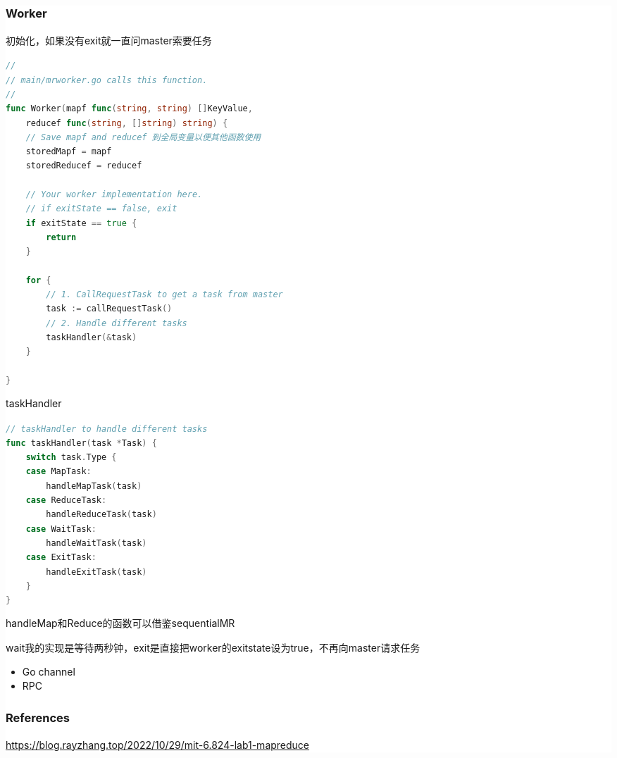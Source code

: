 ### Worker

初始化，如果没有exit就一直问master索要任务

```go
//
// main/mrworker.go calls this function.
//
func Worker(mapf func(string, string) []KeyValue,
	reducef func(string, []string) string) {
	// Save mapf and reducef 到全局变量以便其他函数使用
	storedMapf = mapf
	storedReducef = reducef

	// Your worker implementation here.
	// if exitState == false, exit
	if exitState == true {
		return
	}

	for {
		// 1. CallRequestTask to get a task from master
		task := callRequestTask()
		// 2. Handle different tasks
		taskHandler(&task)
	}

}
```

taskHandler

```go
// taskHandler to handle different tasks
func taskHandler(task *Task) {
	switch task.Type {
	case MapTask:
		handleMapTask(task)
	case ReduceTask:
		handleReduceTask(task)
	case WaitTask:
		handleWaitTask(task)
	case ExitTask:
		handleExitTask(task)
	}
}
```

handleMap和Reduce的函数可以借鉴sequentialMR

wait我的实现是等待两秒钟，exit是直接把worker的exitstate设为true，不再向master请求任务

- Go channel
- RPC

### References

https://blog.rayzhang.top/2022/10/29/mit-6.824-lab1-mapreduce
